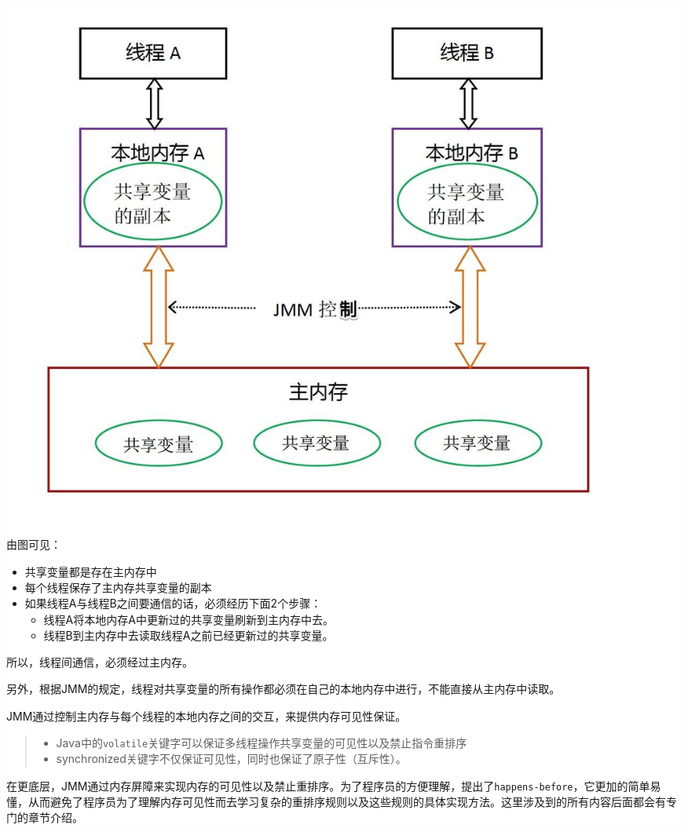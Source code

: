 ![JMM抽象示意图](imgs/JMM抽象示意图.jpg)
由图可见：

- 共享变量都是存在主内存中
- 每个线程保存了主内存共享变量的副本
- 如果线程A与线程B之间要通信的话，必须经历下面2个步骤：
    - 线程A将本地内存A中更新过的共享变量刷新到主内存中去。
    - 线程B到主内存中去读取线程A之前已经更新过的共享变量。

所以，线程间通信，必须经过主内存。  

另外，根据JMM的规定，线程对共享变量的所有操作都必须在自己的本地内存中进行，不能直接从主内存中读取。

JMM通过控制主内存与每个线程的本地内存之间的交互，来提供内存可见性保证。
> - Java中的`volatile`关键字可以保证多线程操作共享变量的可见性以及禁止指令重排序
> - synchronized关键字不仅保证可见性，同时也保证了原子性（互斥性）。

在更底层，JMM通过内存屏障来实现内存的可见性以及禁止重排序。为了程序员的方便理解，提出了`happens-before`，它更加的简单易懂，从而避免了程序员为了理解内存可见性而去学习复杂的重排序规则以及这些规则的具体实现方法。这里涉及到的所有内容后面都会有专门的章节介绍。
